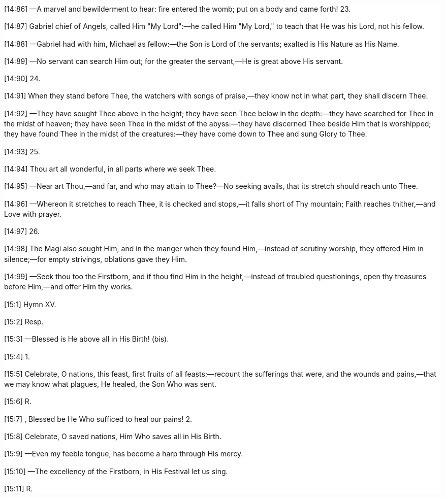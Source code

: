 [14:86] —A marvel and bewilderment to hear: fire entered the womb; put on a body and came forth!  23.

[14:87] Gabriel chief of Angels, called Him "My Lord":—he called Him "My Lord," to teach that He was his Lord, not his fellow.

[14:88] —Gabriel had with him, Michael as fellow:—the Son is Lord of the servants; exalted is His Nature as His Name.

[14:89] —No servant can search Him out; for the greater the servant,—He is great above His servant.

[14:90] 24.

[14:91] When they stand before Thee, the watchers with songs of praise,—they know not in what part, they shall discern Thee.

[14:92] —They have sought Thee above in the height; they have seen Thee below in the depth:—they have searched for Thee in the midst of heaven; they have seen Thee in the midst of the abyss:—they have discerned Thee beside Him that is worshipped; they have found Thee in the midst of the creatures:—they have come down to Thee and sung Glory to Thee.

[14:93] 25.

[14:94] Thou art all wonderful, in all parts where we seek Thee.

[14:95] —Near art Thou,—and far, and who may attain to Thee?—No seeking avails, that its stretch should reach unto Thee.

[14:96] —Whereon it stretches to reach Thee, it is checked and stops,—it falls short of Thy mountain; Faith reaches thither,—and Love with prayer.

[14:97] 26.

[14:98] The Magi also sought Him, and in the manger when they found Him,—instead of scrutiny worship, they offered Him in silence;—for empty strivings, oblations gave they Him.

[14:99] —Seek thou too the Firstborn, and if thou find Him in the height,—instead of troubled questionings, open thy treasures before Him,—and offer Him thy works.

[15:1] Hymn XV.

[15:2] Resp.

[15:3] —Blessed is He above all in His Birth! (bis).

[15:4] 1.

[15:5] Celebrate, O nations, this feast, first fruits of all feasts;—recount the sufferings that were, and the wounds and pains,—that we may know what plagues, He healed, the Son Who was sent.

[15:6] R.

[15:7] , Blessed be He Who sufficed to heal our pains!  2.

[15:8] Celebrate, O saved nations, Him Who saves all in His Birth.

[15:9] —Even my feeble tongue, has become a harp through His mercy.

[15:10] —The excellency of the Firstborn, in His Festival let us sing.

[15:11] R.
